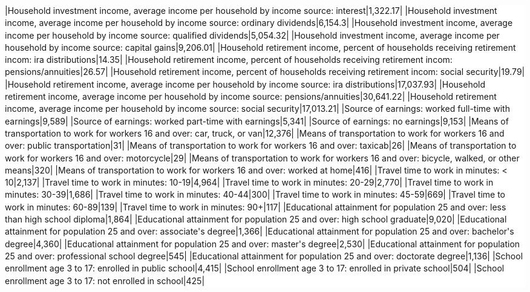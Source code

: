 |Household investment income, average income per household by income source: interest|1,322.17|
|Household investment income, average income per household by income source: ordinary dividends|6,154.3|
|Household investment income, average income per household by income source: qualified dividends|5,054.32|
|Household investment income, average income per household by income source: capital gains|9,206.01|
|Household retirement income, percent of households receiving retirement incom: ira distributions|14.35|
|Household retirement income, percent of households receiving retirement incom: pensions/annuities|26.57|
|Household retirement income, percent of households receiving retirement incom: social security|19.79|
|Household retirement income, average income per household by income source: ira distributions|17,037.93|
|Household retirement income, average income per household by income source: pensions/annuities|30,641.22|
|Household retirement income, average income per household by income source: social security|17,013.21|
|Source of earnings: worked full-time with earnings|9,589|
|Source of earnings: worked part-time with earnings|5,341|
|Source of earnings: no earnings|9,153|
|Means of transportation to work for workers 16 and over: car, truck, or van|12,376|
|Means of transportation to work for workers 16 and over: public transportation|31|
|Means of transportation to work for workers 16 and over: taxicab|26|
|Means of transportation to work for workers 16 and over: motorcycle|29|
|Means of transportation to work for workers 16 and over: bicycle, walked, or other means|320|
|Means of transportation to work for workers 16 and over: worked at home|416|
|Travel time to work in minutes: < 10|2,137|
|Travel time to work in minutes: 10-19|4,964|
|Travel time to work in minutes: 20-29|2,770|
|Travel time to work in minutes: 30-39|1,686|
|Travel time to work in minutes: 40-44|300|
|Travel time to work in minutes: 45-59|669|
|Travel time to work in minutes: 60-89|139|
|Travel time to work in minutes: 90+|117|
|Educational attainment for population 25 and over: less than high school diploma|1,864|
|Educational attainment for population 25 and over: high school graduate|9,020|
|Educational attainment for population 25 and over: associate's degree|1,366|
|Educational attainment for population 25 and over: bachelor's degree|4,360|
|Educational attainment for population 25 and over: master's degree|2,530|
|Educational attainment for population 25 and over: professional school degree|545|
|Educational attainment for population 25 and over: doctorate degree|1,136|
|School enrollment age 3 to 17: enrolled in public school|4,415|
|School enrollment age 3 to 17: enrolled in private school|504|
|School enrollment age 3 to 17: not enrolled in school|425|
